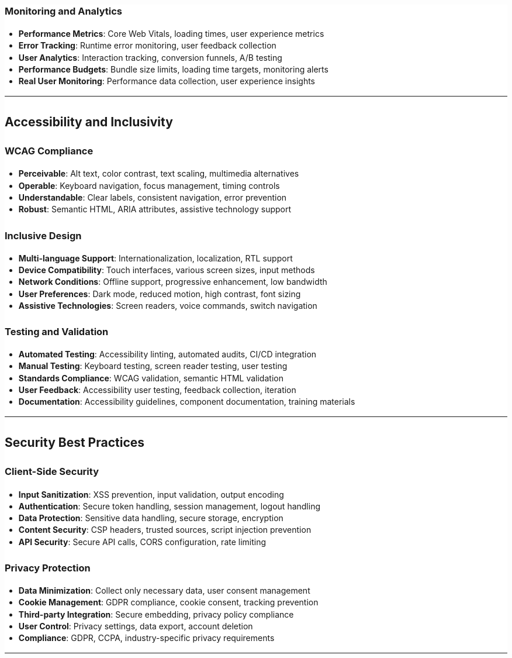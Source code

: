 ### Monitoring and Analytics

- **Performance Metrics**: Core Web Vitals, loading times, user experience metrics
- **Error Tracking**: Runtime error monitoring, user feedback collection
- **User Analytics**: Interaction tracking, conversion funnels, A/B testing
- **Performance Budgets**: Bundle size limits, loading time targets, monitoring alerts
- **Real User Monitoring**: Performance data collection, user experience insights

---

## Accessibility and Inclusivity

### WCAG Compliance

- **Perceivable**: Alt text, color contrast, text scaling, multimedia alternatives
- **Operable**: Keyboard navigation, focus management, timing controls
- **Understandable**: Clear labels, consistent navigation, error prevention
- **Robust**: Semantic HTML, ARIA attributes, assistive technology support

### Inclusive Design

- **Multi-language Support**: Internationalization, localization, RTL support
- **Device Compatibility**: Touch interfaces, various screen sizes, input methods
- **Network Conditions**: Offline support, progressive enhancement, low bandwidth
- **User Preferences**: Dark mode, reduced motion, high contrast, font sizing
- **Assistive Technologies**: Screen readers, voice commands, switch navigation

### Testing and Validation

- **Automated Testing**: Accessibility linting, automated audits, CI/CD integration
- **Manual Testing**: Keyboard testing, screen reader testing, user testing
- **Standards Compliance**: WCAG validation, semantic HTML validation
- **User Feedback**: Accessibility user testing, feedback collection, iteration
- **Documentation**: Accessibility guidelines, component documentation, training materials

---

## Security Best Practices

### Client-Side Security

- **Input Sanitization**: XSS prevention, input validation, output encoding
- **Authentication**: Secure token handling, session management, logout handling
- **Data Protection**: Sensitive data handling, secure storage, encryption
- **Content Security**: CSP headers, trusted sources, script injection prevention
- **API Security**: Secure API calls, CORS configuration, rate limiting

### Privacy Protection

- **Data Minimization**: Collect only necessary data, user consent management
- **Cookie Management**: GDPR compliance, cookie consent, tracking prevention
- **Third-party Integration**: Secure embedding, privacy policy compliance
- **User Control**: Privacy settings, data export, account deletion
- **Compliance**: GDPR, CCPA, industry-specific privacy requirements

---